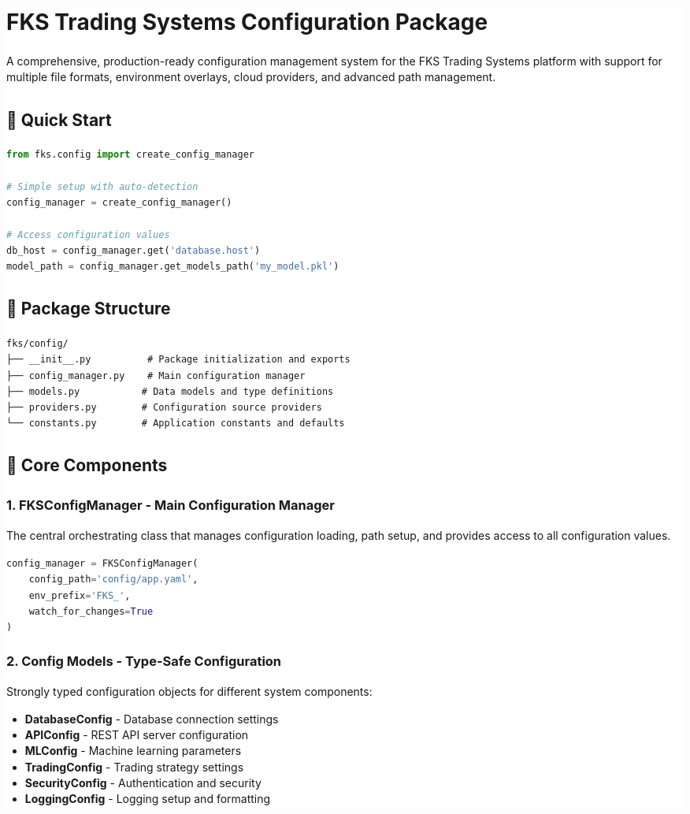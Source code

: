 # FKS Trading Systems Configuration Package

A comprehensive, production-ready configuration management system for the FKS Trading Systems platform with support for multiple file formats, environment overlays, cloud providers, and advanced path management.

## 🚀 Quick Start

```python
from fks.config import create_config_manager

# Simple setup with auto-detection
config_manager = create_config_manager()

# Access configuration values
db_host = config_manager.get('database.host')
model_path = config_manager.get_models_path('my_model.pkl')
```

## 📁 Package Structure

```
fks/config/
├── __init__.py          # Package initialization and exports
├── config_manager.py    # Main configuration manager
├── models.py           # Data models and type definitions
├── providers.py        # Configuration source providers
└── constants.py        # Application constants and defaults
```

## 🔧 Core Components

### 1. **FKSConfigManager** - Main Configuration Manager
The central orchestrating class that manages configuration loading, path setup, and provides access to all configuration values.

```python
config_manager = FKSConfigManager(
    config_path='config/app.yaml',
    env_prefix='FKS_',
    watch_for_changes=True
)
```

### 2. **Config Models** - Type-Safe Configuration
Strongly typed configuration objects for different system components:

- **DatabaseConfig** - Database connection settings
- **APIConfig** - REST API server configuration
- **MLConfig** - Machine learning parameters
- **TradingConfig** - Trading strategy settings
- **SecurityConfig** - Authentication and security
- **LoggingConfig** - Logging setup and formatting
